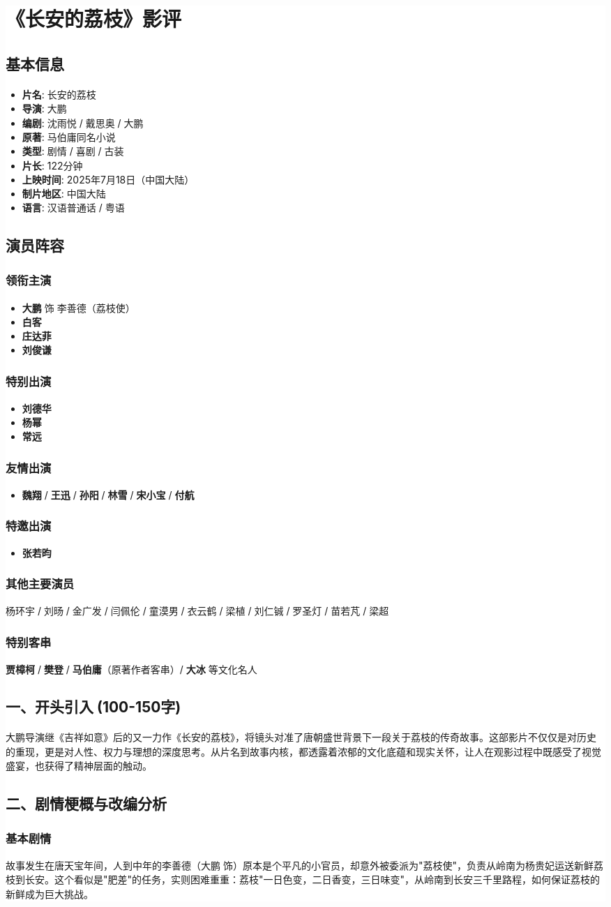 # 《长安的荔枝》影评

## 基本信息

- **片名**: 长安的荔枝
- **导演**: 大鹏
- **编剧**: 沈雨悦 / 戴思奥 / 大鹏
- **原著**: 马伯庸同名小说
- **类型**: 剧情 / 喜剧 / 古装
- **片长**: 122分钟
- **上映时间**: 2025年7月18日（中国大陆）
- **制片地区**: 中国大陆
- **语言**: 汉语普通话 / 粤语

## 演员阵容

### 领衔主演
- **大鹏** 饰 李善德（荔枝使）
- **白客** 
- **庄达菲**
- **刘俊谦**

### 特别出演
- **刘德华**
- **杨幂**
- **常远**

### 友情出演
- **魏翔** / **王迅** / **孙阳** / **林雪** / **宋小宝** / **付航**

### 特邀出演
- **张若昀**

### 其他主要演员
杨环宇 / 刘旸 / 金广发 / 闫佩伦 / 童漠男 / 衣云鹤 / 梁植 / 刘仁铖 / 罗圣灯 / 苗若芃 / 梁超

### 特别客串
**贾樟柯** / **樊登** / **马伯庸**（原著作者客串）/ **大冰** 等文化名人

## 一、开头引入 (100-150字)
大鹏导演继《吉祥如意》后的又一力作《长安的荔枝》，将镜头对准了唐朝盛世背景下一段关于荔枝的传奇故事。这部影片不仅仅是对历史的重现，更是对人性、权力与理想的深度思考。从片名到故事内核，都透露着浓郁的文化底蕴和现实关怀，让人在观影过程中既感受了视觉盛宴，也获得了精神层面的触动。

## 二、剧情梗概与改编分析

### 基本剧情
故事发生在唐天宝年间，人到中年的李善德（大鹏 饰）原本是个平凡的小官员，却意外被委派为"荔枝使"，负责从岭南为杨贵妃运送新鲜荔枝到长安。这个看似是"肥差"的任务，实则困难重重：荔枝"一日色变，二日香变，三日味变"，从岭南到长安三千里路程，如何保证荔枝的新鲜成为巨大挑战。
